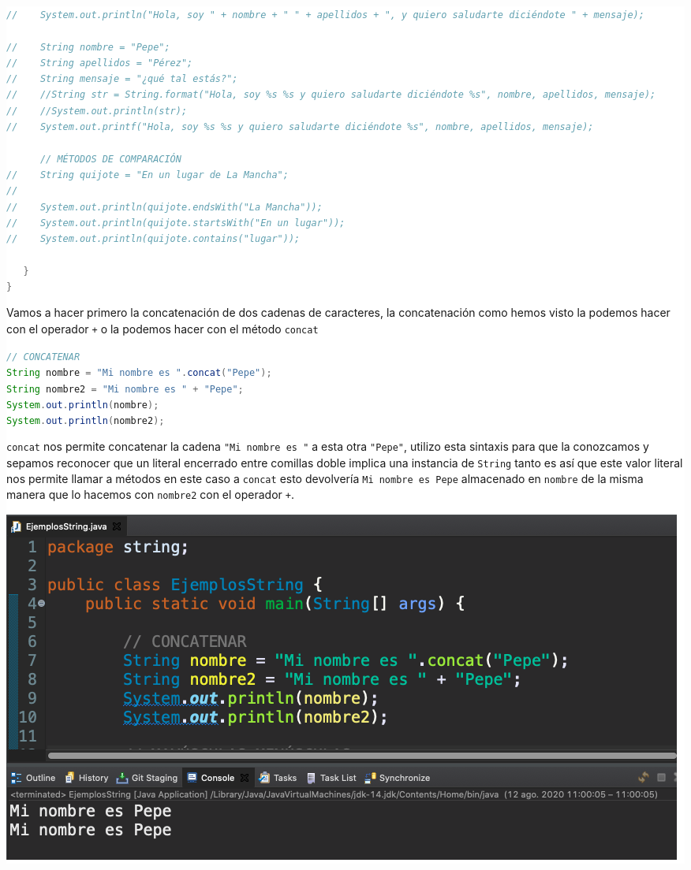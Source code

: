 ```java
//    System.out.println("Hola, soy " + nombre + " " + apellidos + ", y quiero saludarte diciéndote " + mensaje);

//    String nombre = "Pepe";
//    String apellidos = "Pérez";
//    String mensaje = "¿qué tal estás?";
//    //String str = String.format("Hola, soy %s %s y quiero saludarte diciéndote %s", nombre, apellidos, mensaje);
//    //System.out.println(str);
//    System.out.printf("Hola, soy %s %s y quiero saludarte diciéndote %s", nombre, apellidos, mensaje);

      // MÉTODOS DE COMPARACIÓN
//    String quijote = "En un lugar de La Mancha";
//
//    System.out.println(quijote.endsWith("La Mancha"));
//    System.out.println(quijote.startsWith("En un lugar"));
//    System.out.println(quijote.contains("lugar"));

   }
}
```

Vamos a hacer primero la concatenación de dos cadenas de caracteres, la concatenación como hemos visto la podemos hacer con el operador `+` o la podemos hacer con el método `concat` 

```java
// CONCATENAR
String nombre = "Mi nombre es ".concat("Pepe");
String nombre2 = "Mi nombre es " + "Pepe";
System.out.println(nombre);
System.out.println(nombre2);
```

`concat` nos permite concatenar la cadena `"Mi nombre es "` a esta otra `"Pepe"`, utilizo esta sintaxis para que la conozcamos y sepamos reconocer que un literal encerrado entre comillas doble implica una instancia de `String` tanto es así que este valor literal nos permite llamar a métodos en este caso a `concat` esto devolvería `Mi nombre es Pepe` almacenado en `nombre` de la misma manera que lo hacemos con `nombre2` con el operador `+`.

![15-01](images/15-01.png)
